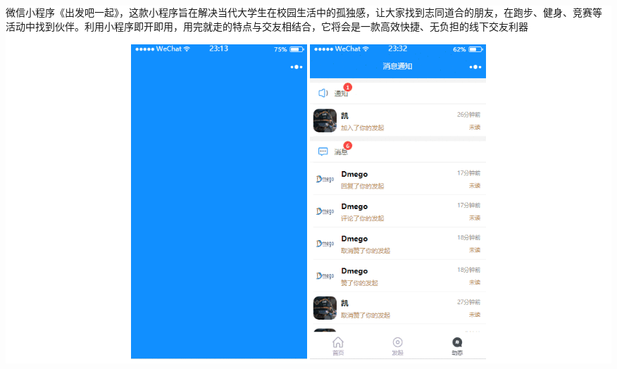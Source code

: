 微信小程序《出发吧一起》，这款小程序旨在解决当代大学生在校园生活中的孤独感，让大家找到志同道合的朋友，在跑步、健身、竞赛等活动中找到伙伴。利用小程序即开即用，用完就走的特点与交友相结合，它将会是一款高效快捷、无负担的线下交友利器

<div align="center">
	<img src="static/images/readme/1.gif" width="250" />
	<img src="static/images/readme/2.gif" width="250" />